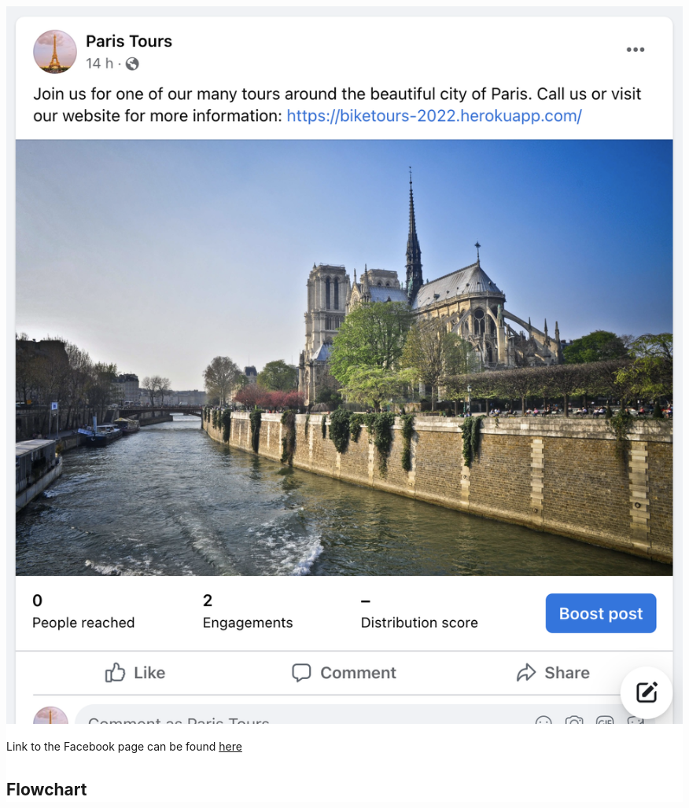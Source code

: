 ![Facebook Screenshot](/media/readme/readme/facebook-post-pp5.png)

Link to the Facebook page can be found [here](https://www.facebook.com/Paris-Tours-105734778937431)

## Flowchart
